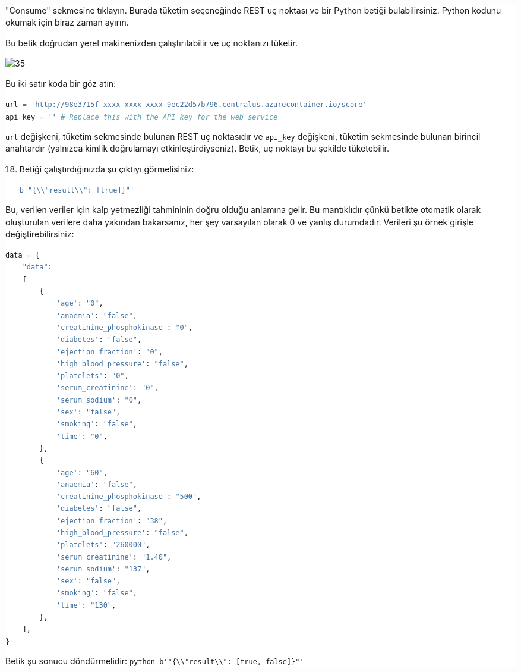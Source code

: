 "Consume" sekmesine tıklayın. Burada tüketim seçeneğinde REST uç noktası ve bir Python betiği bulabilirsiniz. Python kodunu okumak için biraz zaman ayırın.

Bu betik doğrudan yerel makinenizden çalıştırılabilir ve uç noktanızı tüketir.

![35](../../../../5-Data-Science-In-Cloud/18-Low-Code/images/consumption-1.PNG)

Bu iki satır koda bir göz atın:

```python
url = 'http://98e3715f-xxxx-xxxx-xxxx-9ec22d57b796.centralus.azurecontainer.io/score'
api_key = '' # Replace this with the API key for the web service
```
`url` değişkeni, tüketim sekmesinde bulunan REST uç noktasıdır ve `api_key` değişkeni, tüketim sekmesinde bulunan birincil anahtardır (yalnızca kimlik doğrulamayı etkinleştirdiyseniz). Betik, uç noktayı bu şekilde tüketebilir.

18. Betiği çalıştırdığınızda şu çıktıyı görmelisiniz:
    ```python
    b'"{\\"result\\": [true]}"'
    ```
Bu, verilen veriler için kalp yetmezliği tahmininin doğru olduğu anlamına gelir. Bu mantıklıdır çünkü betikte otomatik olarak oluşturulan verilere daha yakından bakarsanız, her şey varsayılan olarak 0 ve yanlış durumdadır. Verileri şu örnek girişle değiştirebilirsiniz:

```python
data = {
    "data":
    [
        {
            'age': "0",
            'anaemia': "false",
            'creatinine_phosphokinase': "0",
            'diabetes': "false",
            'ejection_fraction': "0",
            'high_blood_pressure': "false",
            'platelets': "0",
            'serum_creatinine': "0",
            'serum_sodium': "0",
            'sex': "false",
            'smoking': "false",
            'time': "0",
        },
        {
            'age': "60",
            'anaemia': "false",
            'creatinine_phosphokinase': "500",
            'diabetes': "false",
            'ejection_fraction': "38",
            'high_blood_pressure': "false",
            'platelets': "260000",
            'serum_creatinine': "1.40",
            'serum_sodium': "137",
            'sex': "false",
            'smoking': "false",
            'time': "130",
        },
    ],
}
```
Betik şu sonucu döndürmelidir:
    ```python
    b'"{\\"result\\": [true, false]}"'
    ```
